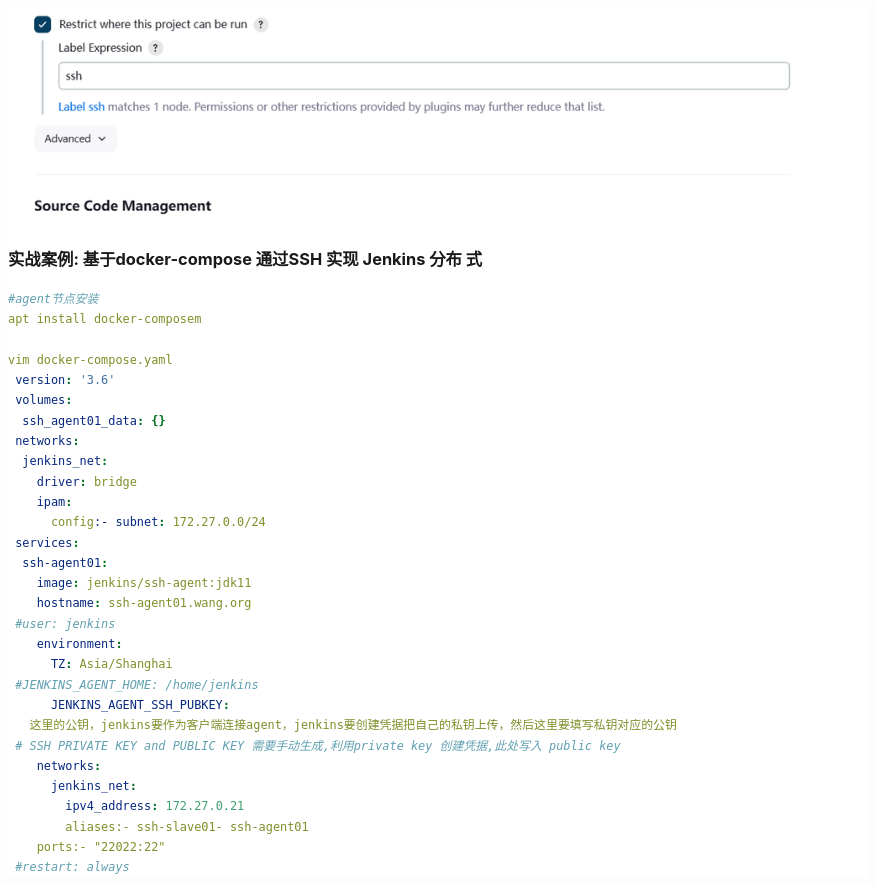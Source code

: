 ![image-20240313205505916](../笔记图片/image-20240313205505916.png)





### 实战案例: 基于docker-compose 通过SSH 实现 Jenkins 分布 式

```yaml
#agent节点安装
apt install docker-composem

vim docker-compose.yaml
 version: '3.6'
 volumes:
  ssh_agent01_data: {}
 networks:
  jenkins_net:
    driver: bridge
    ipam:
      config:- subnet: 172.27.0.0/24
 services:
  ssh-agent01:
    image: jenkins/ssh-agent:jdk11
    hostname: ssh-agent01.wang.org
 #user: jenkins
    environment:
      TZ: Asia/Shanghai
 #JENKINS_AGENT_HOME: /home/jenkins
      JENKINS_AGENT_SSH_PUBKEY: 
   这里的公钥，jenkins要作为客户端连接agent，jenkins要创建凭据把自己的私钥上传，然后这里要填写私钥对应的公钥
 # SSH PRIVATE KEY and PUBLIC KEY 需要手动生成,利用private key 创建凭据,此处写入 public key
    networks:
      jenkins_net:
        ipv4_address: 172.27.0.21
        aliases:- ssh-slave01- ssh-agent01
    ports:- "22022:22"
 #restart: always
```




